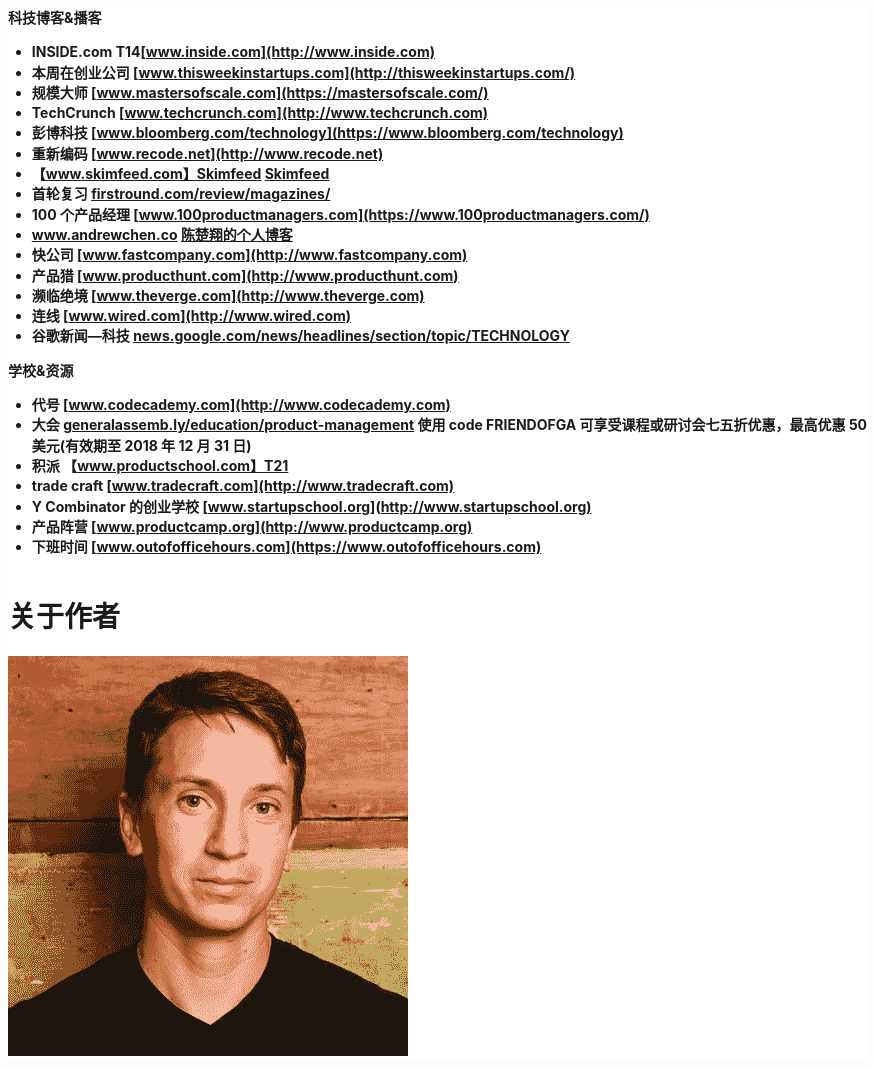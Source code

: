 ****科技博客&播客****

*   ****INSIDE.com
    T14[www.inside.com](http://www.inside.com)****
*   ****本周在创业公司** [www.thisweekinstartups.com](http://thisweekinstartups.com/)**
*   ****规模大师** [www.mastersofscale.com](https://mastersofscale.com/)**
*   ****TechCrunch** [www.techcrunch.com](http://www.techcrunch.com)**
*   ****彭博科技** [www.bloomberg.com/technology](https://www.bloomberg.com/technology)**
*   ****重新编码** [www.recode.net](http://www.recode.net)**
*   **【www.skimfeed.com】Skimfeed
    [Skimfeed](http://skimfeed.com/)**
*   ****首轮复习** [firstround.com/review/magazines/](http://firstround.com/review/magazines/)**
*   ****100 个产品经理** [www.100productmanagers.com](https://www.100productmanagers.com/)**
*   ****www.andrewchen.co** [陈楚翔的个人博客](http://andrewchen.co)**
*   ****快公司** [www.fastcompany.com](http://www.fastcompany.com)**
*   ****产品猎** [www.producthunt.com](http://www.producthunt.com)**
*   ****濒临绝境** [www.theverge.com](http://www.theverge.com)**
*   ****连线** [www.wired.com](http://www.wired.com)**
*   ****谷歌新闻—科技** [news.google.com/news/headlines/section/topic/TECHNOLOGY](https://news.google.com/news/headlines/section/topic/TECHNOLOGY)**

****学校&资源****

*   ****代号** [www.codecademy.com](http://www.codecademy.com)**
*   ****大会** [generalassemb.ly/education/product-management](https://generalassemb.ly/education/product-management)
    使用 code FRIENDOFGA 可享受课程或研讨会七五折优惠，最高优惠 50 美元(有效期至 2018 年 12 月 31 日)**
*   ****积派** 【www.productschool.com】T21**
*   ****trade craft** [www.tradecraft.com](http://www.tradecraft.com)**
*   ****Y Combinator 的创业学校** [www.startupschool.org](http://www.startupschool.org)**
*   ****产品阵营** [www.productcamp.org](http://www.productcamp.org)**
*   ****下班时间** [www.outofofficehours.com](https://www.outofofficehours.com)**

# **关于作者**

**![](img/22768153be5f21e2314336266c57c4e0.png)**
